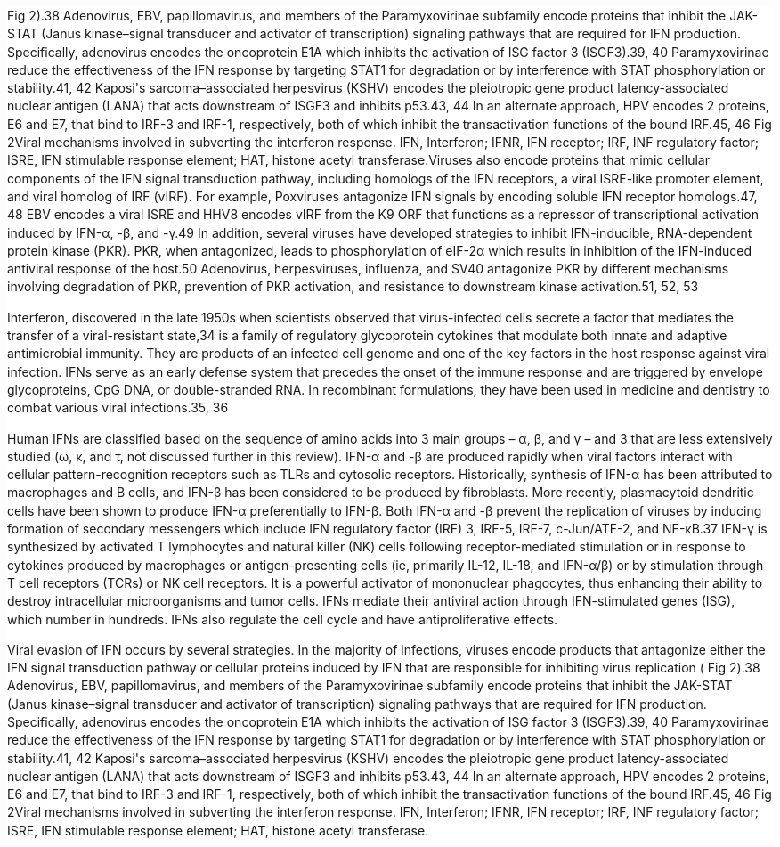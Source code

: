 Fig 2).38 Adenovirus, EBV, papillomavirus, and members of the Paramyxovirinae subfamily encode proteins that inhibit the JAK-STAT (Janus kinase–signal transducer and activator of transcription) signaling pathways that are required for IFN production. Specifically, adenovirus encodes the oncoprotein E1A which inhibits the activation of ISG factor 3 (ISGF3).39, 40 Paramyxovirinae reduce the effectiveness of the IFN response by targeting STAT1 for degradation or by interference with STAT phosphorylation or stability.41, 42 Kaposi's sarcoma–associated herpesvirus (KSHV) encodes the pleiotropic gene product latency-associated nuclear antigen (LANA) that acts downstream of ISGF3 and inhibits p53.43, 44 In an alternate approach, HPV encodes 2 proteins, E6 and E7, that bind to IRF-3 and IRF-1, respectively, both of which inhibit the transactivation functions of the bound IRF.45, 46
Fig 2Viral mechanisms involved in subverting the interferon response. IFN, Interferon; IFNR, IFN receptor; IRF, INF regulatory factor; ISRE, IFN stimulable response element; HAT, histone acetyl transferase.Viruses also encode proteins that mimic cellular components of the IFN signal transduction pathway, including homologs of the IFN receptors, a viral ISRE-like promoter element, and viral homolog of IRF (vIRF). For example, Poxviruses antagonize IFN signals by encoding soluble IFN receptor homologs.47, 48 EBV encodes a viral ISRE and HHV8 encodes vIRF from the K9 ORF that functions as a repressor of transcriptional activation induced by IFN-α, -β, and -γ.49 In addition, several viruses have developed strategies to inhibit IFN-inducible, RNA-dependent protein kinase (PKR). PKR, when antagonized, leads to phosphorylation of eIF-2α which results in inhibition of the IFN-induced antiviral response of the host.50 Adenovirus, herpesviruses, influenza, and SV40 antagonize PKR by different mechanisms involving degradation of PKR, prevention of PKR activation, and resistance to downstream kinase activation.51, 52, 53

Interferon, discovered in the late 1950s when scientists observed that virus-infected cells secrete a factor that mediates the transfer of a viral-resistant state,34 is a family of regulatory glycoprotein cytokines that modulate both innate and adaptive antimicrobial immunity. They are products of an infected cell genome and one of the key factors in the host response against viral infection. IFNs serve as an early defense system that precedes the onset of the immune response and are triggered by envelope glycoproteins, CpG DNA, or double-stranded RNA. In recombinant formulations, they have been used in medicine and dentistry to combat various viral infections.35, 36

Human IFNs are classified based on the sequence of amino acids into 3 main groups – α, β, and γ – and 3 that are less extensively studied (ω, κ, and τ, not discussed further in this review). IFN-α and -β are produced rapidly when viral factors interact with cellular pattern-recognition receptors such as TLRs and cytosolic receptors. Historically, synthesis of IFN-α has been attributed to macrophages and B cells, and IFN-β has been considered to be produced by fibroblasts. More recently, plasmacytoid dendritic cells have been shown to produce IFN-α preferentially to IFN-β. Both IFN-α and -β prevent the replication of viruses by inducing formation of secondary messengers which include IFN regulatory factor (IRF) 3, IRF-5, IRF-7, c-Jun/ATF-2, and NF-κB.37 IFN-γ is synthesized by activated T lymphocytes and natural killer (NK) cells following receptor-mediated stimulation or in response to cytokines produced by macrophages or antigen-presenting cells (ie, primarily IL-12, IL-18, and IFN-α/β) or by stimulation through T cell receptors (TCRs) or NK cell receptors. It is a powerful activator of mononuclear phagocytes, thus enhancing their ability to destroy intracellular microorganisms and tumor cells. IFNs mediate their antiviral action through IFN-stimulated genes (ISG), which number in hundreds. IFNs also regulate the cell cycle and have antiproliferative effects.

Viral evasion of IFN occurs by several strategies. In the majority of infections, viruses encode products that antagonize either the IFN signal transduction pathway or cellular proteins induced by IFN that are responsible for inhibiting virus replication (
Fig 2).38 Adenovirus, EBV, papillomavirus, and members of the Paramyxovirinae subfamily encode proteins that inhibit the JAK-STAT (Janus kinase–signal transducer and activator of transcription) signaling pathways that are required for IFN production. Specifically, adenovirus encodes the oncoprotein E1A which inhibits the activation of ISG factor 3 (ISGF3).39, 40 Paramyxovirinae reduce the effectiveness of the IFN response by targeting STAT1 for degradation or by interference with STAT phosphorylation or stability.41, 42 Kaposi's sarcoma–associated herpesvirus (KSHV) encodes the pleiotropic gene product latency-associated nuclear antigen (LANA) that acts downstream of ISGF3 and inhibits p53.43, 44 In an alternate approach, HPV encodes 2 proteins, E6 and E7, that bind to IRF-3 and IRF-1, respectively, both of which inhibit the transactivation functions of the bound IRF.45, 46
Fig 2Viral mechanisms involved in subverting the interferon response. IFN, Interferon; IFNR, IFN receptor; IRF, INF regulatory factor; ISRE, IFN stimulable response element; HAT, histone acetyl transferase.
